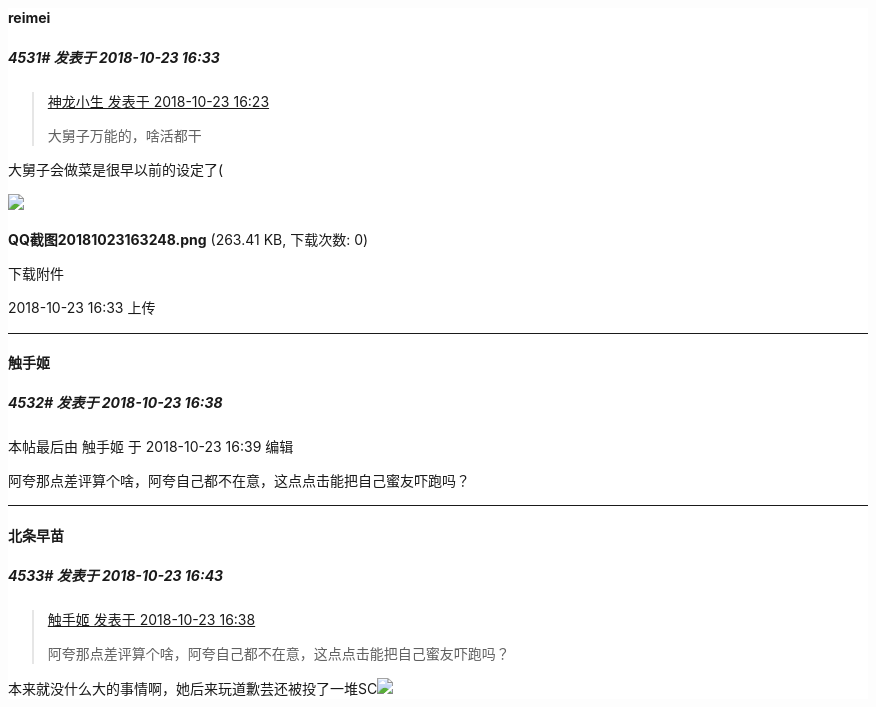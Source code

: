 ####  reimei  
##### 4531#       发表于 2018-10-23 16:33



<blockquote><a href="httphttps://bbs.saraba1st.com/2b/forum.php?mod=redirect&amp;goto=findpost&amp;pid=41356100&amp;ptid=1749659" target="_blank">神龙小生 发表于 2018-10-23 16:23</a>

大舅子万能的，啥活都干</blockquote>
大舅子会做菜是很早以前的设定了(

<img src="https://img.saraba1st.com/forum/201810/23/163338fg6130am8ndg24j6.png" referrerpolicy="no-referrer">


<strong>QQ截图20181023163248.png</strong> (263.41 KB, 下载次数: 0)

下载附件

2018-10-23 16:33 上传













-----

####  触手姬  
##### 4532#       发表于 2018-10-23 16:38



 本帖最后由 触手姬 于 2018-10-23 16:39 编辑 

阿夸那点差评算个啥，阿夸自己都不在意，这点点击能把自己蜜友吓跑吗？







-----

####  北条早苗  
##### 4533#       发表于 2018-10-23 16:43



<blockquote><a href="httphttps://bbs.saraba1st.com/2b/forum.php?mod=redirect&amp;goto=findpost&amp;pid=41356292&amp;ptid=1749659" target="_blank">触手姬 发表于 2018-10-23 16:38</a>

阿夸那点差评算个啥，阿夸自己都不在意，这点点击能把自己蜜友吓跑吗？</blockquote>
本来就没什么大的事情啊，她后来玩道歉芸还被投了一堆SC<img src="https://static.saraba1st.com/image/smiley/face2017/066.png" referrerpolicy="no-referrer">






